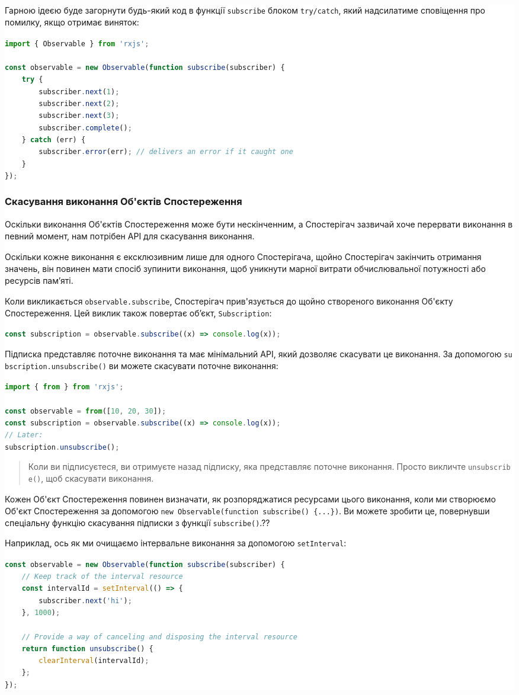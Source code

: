 Гарною ідеєю буде загорнути будь-який код в функції `subscribe` блоком `try/catch`, який надсилатиме сповіщення про помилку, якщо отримає виняток:

```javascript
import { Observable } from 'rxjs';

const observable = new Observable(function subscribe(subscriber) {
	try {
		subscriber.next(1);
		subscriber.next(2);
		subscriber.next(3);
		subscriber.complete();
	} catch (err) {
		subscriber.error(err); // delivers an error if it caught one
	}
});
```

### Скасування виконання Об'єктів Спостереження

Оскільки виконання Об'єктів Спостереження може бути нескінченним, а Спостерігач зазвичай хоче перервати виконання в певний момент, нам потрібен API для скасування виконання.

Оскільки кожне виконання є ексклюзивним лише для одного Спостерігача, щойно Спостерігач закінчить отримання значень, він повинен мати спосіб зупинити виконання, щоб уникнути марної витрати обчислювальної потужності або ресурсів пам’яті.

Коли викликається `observable.subscribe`, Спостерігач прив'язується до щойно створеного виконання Об'єкту Спостереження. Цей виклик також повертає об’єкт, `Subscription`:

```javascript
const subscription = observable.subscribe((x) => console.log(x));
```

Підписка представляє поточне виконання та має мінімальний API, який дозволяє скасувати це виконання. За допомогою `subscription.unsubscribe()` ви можете скасувати поточне виконання:

```javascript
import { from } from 'rxjs';

const observable = from([10, 20, 30]);
const subscription = observable.subscribe((x) => console.log(x));
// Later:
subscription.unsubscribe();
```

> Коли ви підписуєтеся, ви отримуєте назад підписку, яка представляє поточне виконання. Просто викличте `unsubscribe()`, щоб скасувати виконання.

Кожен Об'єкт Спостереження повинен визначати, як розпоряджатися ресурсами цього виконання, коли ми створюємо Об'єкт Спостереження за допомогою `new Observable(function subscribe() {...})`. Ви можете зробити це, повернувши спеціальну функцію скасування підписки з функції `subscribe()`.??

Наприклад, ось як ми очищаємо інтервальне виконання за допомогою `setInterval`:

```javascript
const observable = new Observable(function subscribe(subscriber) {
	// Keep track of the interval resource
	const intervalId = setInterval(() => {
		subscriber.next('hi');
	}, 1000);

	// Provide a way of canceling and disposing the interval resource
	return function unsubscribe() {
		clearInterval(intervalId);
	};
});
```
